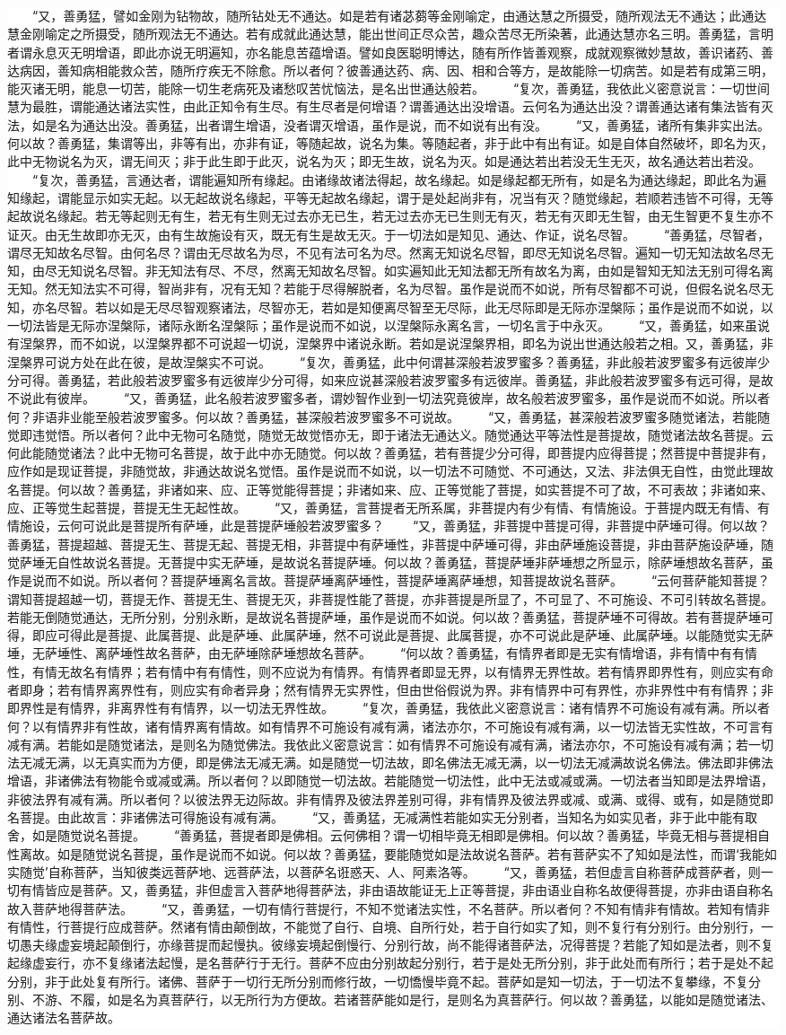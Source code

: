 　　“又，善勇猛，譬如金刚为钻物故，随所钻处无不通达。如是若有诸苾蒭等金刚喻定，由通达慧之所摄受，随所观法无不通达；此通达慧金刚喻定之所摄受，随所观法无不通达。若有成就此通达慧，能出世间正尽众苦，趣众苦尽无所染著，此通达慧亦名三明。善勇猛，言明者谓永息灭无明增语，即此亦说无明遍知，亦名能息苦蕴增语。譬如良医聪明博达，随有所作皆善观察，成就观察微妙慧故，善识诸药、善达病因，善知病相能救众苦，随所疗疾无不除愈。所以者何？彼善通达药、病、因、相和合等方，是故能除一切病苦。如是若有成第三明，能灭诸无明，能息一切苦，能除一切生老病死及诸愁叹苦忧恼法，是名出世通达般若。
　　“复次，善勇猛，我依此义密意说言：一切世间慧为最胜，谓能通达诸法实性，由此正知令有生尽。有生尽者是何增语？谓善通达出没增语。云何名为通达出没？谓善通达诸有集法皆有灭法，如是名为通达出没。善勇猛，出者谓生增语，没者谓灭增语，虽作是说，而不如说有出有没。
　　“又，善勇猛，诸所有集非实出法。何以故？善勇猛，集谓等出，非等有出，亦非有证，等随起故，说名为集。等随起者，非于此中有出有证。如是自体自然破坏，即名为灭，此中无物说名为灭，谓无间灭；非于此生即于此灭，说名为灭；即无生故，说名为灭。如是通达若出若没无生无灭，故名通达若出若没。
　　“复次，善勇猛，言通达者，谓能遍知所有缘起。由诸缘故诸法得起，故名缘起。如是缘起都无所有，如是名为通达缘起，即此名为遍知缘起，谓能显示如实无起。以无起故说名缘起，平等无起故名缘起，谓于是处起尚非有，况当有灭？随觉缘起，若顺若违皆不可得，无等起故说名缘起。若无等起则无有生，若无有生则无过去亦无已生，若无过去亦无已生则无有灭，若无有灭即无生智，由无生智更不复生亦不证灭。由无生故即亦无灭，由有生故施设有灭，既无有生是故无灭。于一切法如是知见、通达、作证，说名尽智。
　　“善勇猛，尽智者，谓尽无知故名尽智。由何名尽？谓由无尽故名为尽，不见有法可名为尽。然离无知说名尽智，即尽无知说名尽智。遍知一切无知法故名尽无知，由尽无知说名尽智。非无知法有尽、不尽，然离无知故名尽智。如实遍知此无知法都无所有故名为离，由如是智知无知法无别可得名离无知。然无知法实不可得，智尚非有，况有无知？若能于尽得解脱者，名为尽智。虽作是说而不如说，所有尽智都不可说，但假名说名尽无知，亦名尽智。若以如是无尽尽智观察诸法，尽智亦无，若如是知便离尽智至无尽际，此无尽际即是无际亦涅槃际；虽作是说而不如说，以一切法皆是无际亦涅槃际，诸际永断名涅槃际；虽作是说而不如说，以涅槃际永离名言，一切名言于中永灭。
　　“又，善勇猛，如来虽说有涅槃界，而不如说，以涅槃界都不可说超一切说，涅槃界中诸说永断。若如是说涅槃界相，即名为说出世通达般若之相。又，善勇猛，非涅槃界可说方处在此在彼，是故涅槃实不可说。
　　“复次，善勇猛，此中何谓甚深般若波罗蜜多？善勇猛，非此般若波罗蜜多有远彼岸少分可得。善勇猛，若此般若波罗蜜多有远彼岸少分可得，如来应说甚深般若波罗蜜多有远彼岸。善勇猛，非此般若波罗蜜多有远可得，是故不说此有彼岸。
　　“又，善勇猛，此名般若波罗蜜多者，谓妙智作业到一切法究竟彼岸，故名般若波罗蜜多，虽作是说而不如说。所以者何？非语非业能至般若波罗蜜多。何以故？善勇猛，甚深般若波罗蜜多不可说故。
　　“又，善勇猛，甚深般若波罗蜜多随觉诸法，若能随觉即违觉悟。所以者何？此中无物可名随觉，随觉无故觉悟亦无，即于诸法无通达义。随觉通达平等法性是菩提故，随觉诸法故名菩提。云何此能随觉诸法？此中无物可名菩提，故于此中亦无随觉。何以故？善勇猛，若有菩提少分可得，即菩提内应得菩提；然菩提中菩提非有，应作如是现证菩提，非随觉故，非通达故说名觉悟。虽作是说而不如说，以一切法不可随觉、不可通达，又法、非法俱无自性，由觉此理故名菩提。何以故？善勇猛，非诸如来、应、正等觉能得菩提；非诸如来、应、正等觉能了菩提，如实菩提不可了故，不可表故；非诸如来、应、正等觉生起菩提，菩提无生无起性故。
　　“又，善勇猛，言菩提者无所系属，非菩提内有少有情、有情施设。于菩提内既无有情、有情施设，云何可说此是菩提所有萨埵，此是菩提萨埵般若波罗蜜多？
　　“又，善勇猛，非菩提中菩提可得，非菩提中萨埵可得。何以故？善勇猛，菩提超越、菩提无生、菩提无起、菩提无相，非菩提中有萨埵性，非菩提中萨埵可得，非由萨埵施设菩提，非由菩萨施设萨埵，随觉萨埵无自性故说名菩提。无菩提中实无萨埵，是故说名菩提萨埵。何以故？善勇猛，菩提萨埵非萨埵想之所显示，除萨埵想故名菩萨，虽作是说而不如说。所以者何？菩提萨埵离名言故。菩提萨埵离萨埵性，菩提萨埵离萨埵想，知菩提故说名菩萨。
　　“云何菩萨能知菩提？谓知菩提超越一切，菩提无作、菩提无生、菩提无灭，非菩提性能了菩提，亦非菩提是所显了，不可显了、不可施设、不可引转故名菩提。若能无倒随觉通达，无所分别，分别永断，是故说名菩提萨埵，虽作是说而不如说。何以故？善勇猛，菩提萨埵不可得故。若有菩提萨埵可得，即应可得此是菩提、此属菩提、此是萨埵、此属萨埵，然不可说此是菩提、此属菩提，亦不可说此是萨埵、此属萨埵。以能随觉实无萨埵，无萨埵性、离萨埵性故名菩萨，由无萨埵除萨埵想故名菩萨。
　　“何以故？善勇猛，有情界者即是无实有情增语，非有情中有有情性，有情无故名有情界；若有情中有有情性，则不应说为有情界。有情界者即显无界，以有情界无界性故。若有情界即界性有，则应实有命者即身；若有情界离界性有，则应实有命者异身；然有情界无实界性，但由世俗假说为界。非有情界中可有界性，亦非界性中有有情界；非即界性是有情界，非离界性有有情界，以一切法无界性故。
　　“复次，善勇猛，我依此义密意说言：诸有情界不可施设有减有满。所以者何？以有情界非有性故，诸有情界离有情故。如有情界不可施设有减有满，诸法亦尔，不可施设有减有满，以一切法皆无实性故，不可言有减有满。若能如是随觉诸法，是则名为随觉佛法。我依此义密意说言：如有情界不可施设有减有满，诸法亦尔，不可施设有减有满；若一切法无减无满，以无真实而为方便，即是佛法无减无满。如是随觉一切法故，即名佛法无减无满，以一切法无减满故说名佛法。佛法即非佛法增语，非诸佛法有物能令或减或满。所以者何？以即随觉一切法故。若能随觉一切法性，此中无法或减或满。一切法者当知即是法界增语，非彼法界有减有满。所以者何？以彼法界无边际故。非有情界及彼法界差别可得，非有情界及彼法界或减、或满、或得、或有，如是随觉即名菩提。由此故言：非诸佛法可得施设有减有满。
　　“又，善勇猛，无减满性若能如实无分别者，当知名为如实见者，非于此中能有取舍，如是随觉说名菩提。
　　“善勇猛，菩提者即是佛相。云何佛相？谓一切相毕竟无相即是佛相。何以故？善勇猛，毕竟无相与菩提相自性离故。如是随觉说名菩提，虽作是说而不如说。何以故？善勇猛，要能随觉如是法故说名菩萨。若有菩萨实不了知如是法性，而谓‘我能如实随觉’自称菩萨，当知彼类远菩萨地、远菩萨法，以菩萨名诳惑天、人、阿素洛等。
　　“又，善勇猛，若但虚言自称菩萨成菩萨者，则一切有情皆应是菩萨。又，善勇猛，非但虚言入菩萨地得菩萨法，非由语故能证无上正等菩提，非由语业自称名故便得菩提，亦非由语自称名故入菩萨地得菩萨法。
　　“又，善勇猛，一切有情行菩提行，不知不觉诸法实性，不名菩萨。所以者何？不知有情非有情故。若知有情非有情性，行菩提行应成菩萨。然诸有情由颠倒故，不能觉了自行、自境、自所行处，若于自行如实了知，则不复行有分别行。由分别行，一切愚夫缘虚妄境起颠倒行，亦缘菩提而起慢执。彼缘妄境起倒慢行、分别行故，尚不能得诸菩萨法，况得菩提？若能了知如是法者，则不复起缘虚妄行，亦不复缘诸法起慢，是名菩萨行于无行。菩萨不应由分别故起分别行，若于是处无所分别，非于此处而有所行；若于是处不起分别，非于此处复有所行。诸佛、菩萨于一切行无所分别而修行故，一切憍慢毕竟不起。菩萨如是知一切法，于一切法不复攀缘，不复分别、不游、不履，如是名为真菩萨行，以无所行为方便故。若诸菩萨能如是行，是则名为真菩萨行。何以故？善勇猛，以能如是随觉诸法、通达诸法名菩萨故。
